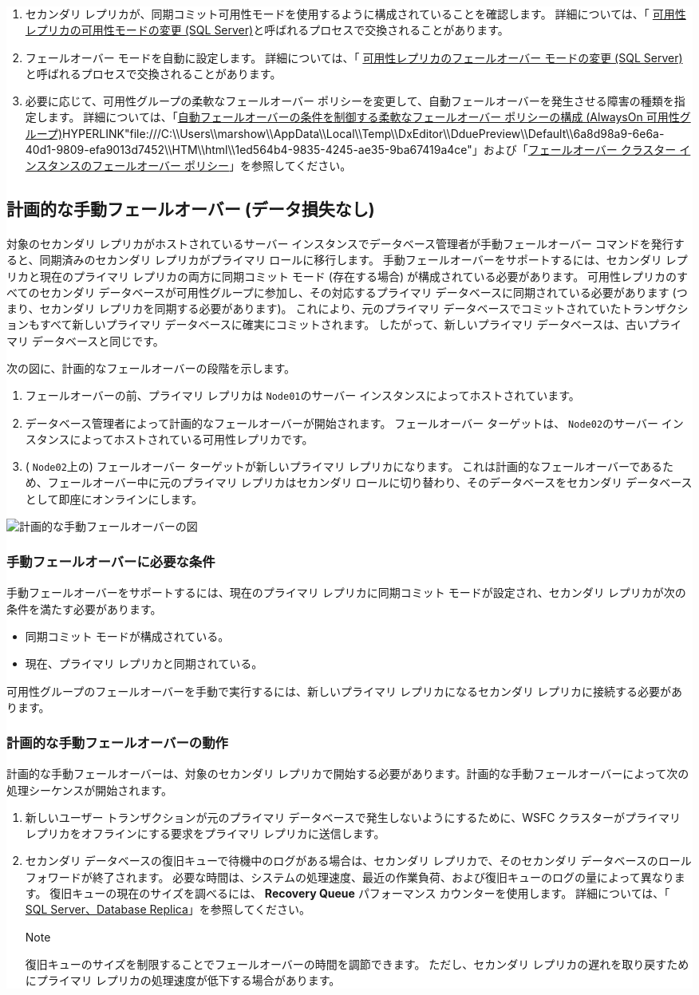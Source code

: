 1.  セカンダリ レプリカが、同期コミット可用性モードを使用するように構成されていることを確認します。 詳細については、「 [可用性レプリカの可用性モードの変更 &#40;SQL Server&#41;](change-the-availability-mode-of-an-availability-replica-sql-server.md)と呼ばれるプロセスで交換されることがあります。  
  
2.  フェールオーバー モードを自動に設定します。 詳細については、「 [可用性レプリカのフェールオーバー モードの変更 &#40;SQL Server&#41;](change-the-failover-mode-of-an-availability-replica-sql-server.md)と呼ばれるプロセスで交換されることがあります。  
  
3.  必要に応じて、可用性グループの柔軟なフェールオーバー ポリシーを変更して、自動フェールオーバーを発生させる障害の種類を指定します。 詳細については、「[自動フェールオーバーの条件を制御する柔軟なフェールオーバー ポリシーの構成 &#40;AlwaysOn 可用性グループ&#41;](configure-flexible-automatic-failover-policy.md)HYPERLINK"file:///C:\\\Users\\\marshow\\\AppData\\\Local\\\Temp\\\DxEditor\\\DduePreview\\\Default\\\6a8d98a9-6e6a-40d1-9809-efa9013d7452\\\HTM\\\html\\\1ed564b4-9835-4245-ae35-9ba67419a4ce"」および「[フェールオーバー クラスター インスタンスのフェールオーバー ポリシー](../../../sql-server/failover-clusters/windows/failover-policy-for-failover-cluster-instances.md)」を参照してください。  
  
##  <a name="ManualFailover"></a> 計画的な手動フェールオーバー (データ損失なし)  
 対象のセカンダリ レプリカがホストされているサーバー インスタンスでデータベース管理者が手動フェールオーバー コマンドを発行すると、同期済みのセカンダリ レプリカがプライマリ ロールに移行します。 手動フェールオーバーをサポートするには、セカンダリ レプリカと現在のプライマリ レプリカの両方に同期コミット モード (存在する場合) が構成されている必要があります。 可用性レプリカのすべてのセカンダリ データベースが可用性グループに参加し、その対応するプライマリ データベースに同期されている必要があります (つまり、セカンダリ レプリカを同期する必要があります)。 これにより、元のプライマリ データベースでコミットされていたトランザクションもすべて新しいプライマリ データベースに確実にコミットされます。 したがって、新しいプライマリ データベースは、古いプライマリ データベースと同じです。  
  
 次の図に、計画的なフェールオーバーの段階を示します。  
  
1.  フェールオーバーの前、プライマリ レプリカは `Node01`のサーバー インスタンスによってホストされています。  
  
2.  データベース管理者によって計画的なフェールオーバーが開始されます。 フェールオーバー ターゲットは、 `Node02`のサーバー インスタンスによってホストされている可用性レプリカです。  
  
3.  ( `Node02`上の) フェールオーバー ターゲットが新しいプライマリ レプリカになります。 これは計画的なフェールオーバーであるため、フェールオーバー中に元のプライマリ レプリカはセカンダリ ロールに切り替わり、そのデータベースをセカンダリ データベースとして即座にオンラインにします。  
  
 ![計画的な手動フェールオーバーの図](../../media/aoag-plannedmanualfailover.gif "計画的な手動フェールオーバーの図")  
  
  
###  <a name="ManualFailoverConditions"></a> 手動フェールオーバーに必要な条件  
 手動フェールオーバーをサポートするには、現在のプライマリ レプリカに同期コミット モードが設定され、セカンダリ レプリカが次の条件を満たす必要があります。  
  
-   同期コミット モードが構成されている。  
  
-   現在、プライマリ レプリカと同期されている。  
  
 可用性グループのフェールオーバーを手動で実行するには、新しいプライマリ レプリカになるセカンダリ レプリカに接続する必要があります。  
  
###  <a name="ManualFailoverHowWorks"></a> 計画的な手動フェールオーバーの動作  
 計画的な手動フェールオーバーは、対象のセカンダリ レプリカで開始する必要があります。計画的な手動フェールオーバーによって次の処理シーケンスが開始されます。  
  
1.  新しいユーザー トランザクションが元のプライマリ データベースで発生しないようにするために、WSFC クラスターがプライマリ レプリカをオフラインにする要求をプライマリ レプリカに送信します。  
  
2.  セカンダリ データベースの復旧キューで待機中のログがある場合は、セカンダリ レプリカで、そのセカンダリ データベースのロールフォワードが終了されます。 必要な時間は、システムの処理速度、最近の作業負荷、および復旧キューのログの量によって異なります。 復旧キューの現在のサイズを調べるには、 **Recovery Queue** パフォーマンス カウンターを使用します。 詳細については、「 [SQL Server、Database Replica](../../../relational-databases/performance-monitor/sql-server-database-replica.md)」を参照してください。  
  
    > [!NOTE]  
    >  復旧キューのサイズを制限することでフェールオーバーの時間を調節できます。 ただし、セカンダリ レプリカの遅れを取り戻すためにプライマリ レプリカの処理速度が低下する場合があります。  
  